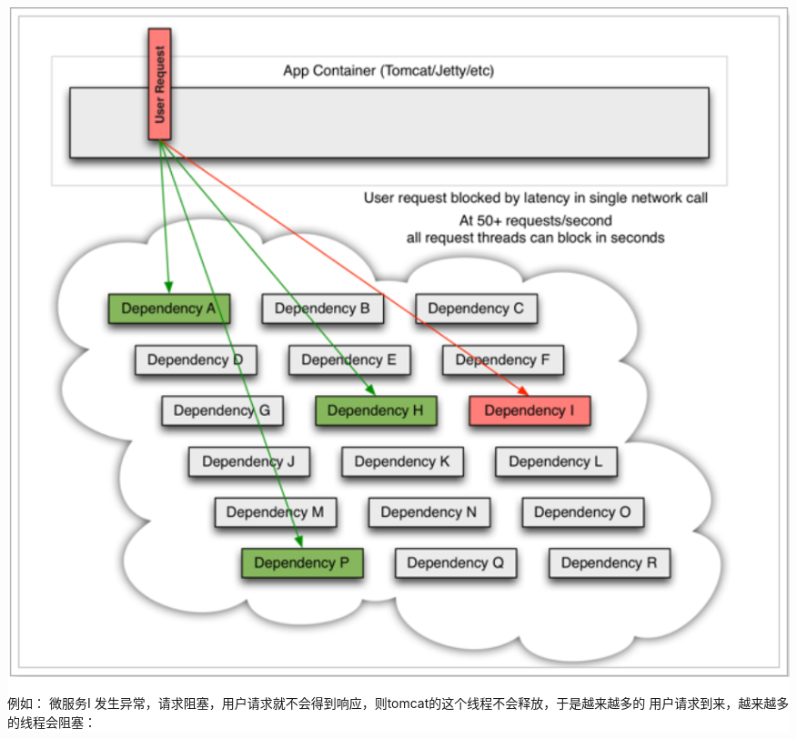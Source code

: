 ![1567664228865](https://raw.githubusercontent.com/Kid-On-The-Road/Resources/main/笔记图片/springcloud一/1567664228865.png)

例如： 微服务I 发生异常，请求阻塞，用户请求就不会得到响应，则tomcat的这个线程不会释放，于是越来越多的
用户请求到来，越来越多的线程会阻塞：
